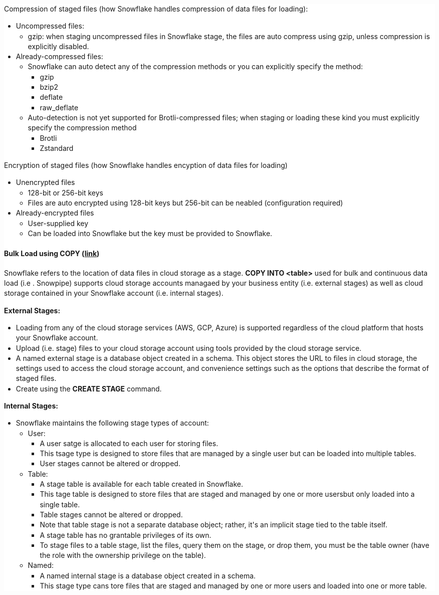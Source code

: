 Compression of staged files (how Snowflake handles compression of data files for loading):

- Uncompressed files: 
    - gzip: when staging uncompressed files in Snowflake stage, the files are auto compress using gzip, unless compression is explicitly disabled.
- Already-compressed files:
    - Snowflake can auto detect any of the compression methods or you can explicitly specify the method:
        - gzip
        - bzip2
        - deflate
        - raw_deflate
    - Auto-detection is not yet supported for Brotli-compressed files; when staging or loading these kind you must explicitly specify the compression method
        - Brotli
        - Zstandard

Encryption of staged files (how Snowflake handles encyption of data files for loading)

- Unencrypted files
    - 128-bit or 256-bit keys
    - Files are auto encrypted using 128-bit keys but 256-bit can be neabled (configuration required)
- Already-encrypted files
    - User-supplied key
    - Can be loaded into Snowflake but the key must be provided to Snowflake.

#### Bulk Load using COPY ([link](https://docs.snowflake.com/en/user-guide/data-load-overview.html))

Snowflake refers to the location of data files in cloud storage as a stage. **COPY INTO \<table\>** used for bulk and continuous data load (i.e . Snowpipe) supports cloud storage accounts managaed by your business entity (i.e. external stages) as well as cloud storage contained in your Snowflake account (i.e. internal stages).

**External Stages:**

- Loading from any of the cloud storage services (AWS, GCP, Azure) is supported regardless of the cloud platform that hosts your Snowflake account.
- Upload (i.e. stage) files to your cloud storage account using tools provided by the cloud storage service.
- A named external stage is a database object created in a schema. This object stores the URL to files in cloud storage, the settings used to access the cloud storage account, and convenience settings such as the options that describe the format of staged files.
- Create using the **CREATE STAGE** command.

**Internal Stages:**

- Snowflake maintains the following stage types of account:
    - User:
        - A user satge is allocated to each user for storing files.
        - This tsage type is designed to store files that are managed by a single user but can be loaded into multiple tables.
        - User stages cannot be altered or dropped.
    - Table:
        - A stage table is available for each table created in Snowflake.
        - This tage table is designed to store files that are staged and managed by one or more usersbut only loaded into a single table.
        - Table stages cannot be altered or dropped.
        - Note that table stage is not a separate database object; rather, it's an implicit stage tied to the table itself.
        - A stage table has no grantable privileges of its own.
        - To stage files to a table stage, list the files, query them on the stage, or drop them, you must be the table owner (have the role with the ownership privilege on the table).
    - Named:
        - A named internal stage is a database object created in a schema.
        - This stage type cans tore files that are staged and managed by one or more users and loaded into one or more table.